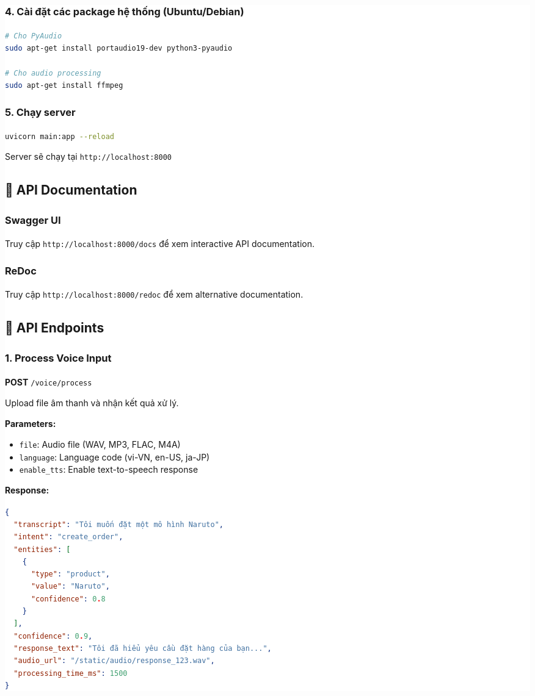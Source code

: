 ### 4. Cài đặt các package hệ thống (Ubuntu/Debian)

```bash
# Cho PyAudio
sudo apt-get install portaudio19-dev python3-pyaudio

# Cho audio processing
sudo apt-get install ffmpeg
```

### 5. Chạy server

```bash
uvicorn main:app --reload
```

Server sẽ chạy tại `http://localhost:8000`

## 📖 API Documentation

### Swagger UI
Truy cập `http://localhost:8000/docs` để xem interactive API documentation.

### ReDoc
Truy cập `http://localhost:8000/redoc` để xem alternative documentation.

## 🔧 API Endpoints

### 1. Process Voice Input

**POST** `/voice/process`

Upload file âm thanh và nhận kết quả xử lý.

**Parameters:**
- `file`: Audio file (WAV, MP3, FLAC, M4A)
- `language`: Language code (vi-VN, en-US, ja-JP)
- `enable_tts`: Enable text-to-speech response

**Response:**
```json
{
  "transcript": "Tôi muốn đặt một mô hình Naruto",
  "intent": "create_order",
  "entities": [
    {
      "type": "product",
      "value": "Naruto",
      "confidence": 0.8
    }
  ],
  "confidence": 0.9,
  "response_text": "Tôi đã hiểu yêu cầu đặt hàng của bạn...",
  "audio_url": "/static/audio/response_123.wav",
  "processing_time_ms": 1500
}
```

